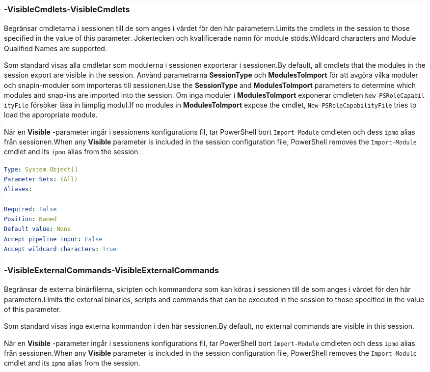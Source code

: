 ### <span data-ttu-id="2d662-225">-VisibleCmdlets</span><span class="sxs-lookup"><span data-stu-id="2d662-225">-VisibleCmdlets</span></span>

<span data-ttu-id="2d662-226">Begränsar cmdletarna i sessionen till de som anges i värdet för den här parametern.</span><span class="sxs-lookup"><span data-stu-id="2d662-226">Limits the cmdlets in the session to those specified in the value of this parameter.</span></span> <span data-ttu-id="2d662-227">Jokertecken och kvalificerade namn för module stöds.</span><span class="sxs-lookup"><span data-stu-id="2d662-227">Wildcard characters and Module Qualified Names are supported.</span></span>

<span data-ttu-id="2d662-228">Som standard visas alla cmdletar som modulerna i sessionen exporterar i sessionen.</span><span class="sxs-lookup"><span data-stu-id="2d662-228">By default, all cmdlets that the modules in the session export are visible in the session.</span></span> <span data-ttu-id="2d662-229">Använd parametrarna **SessionType** och **ModulesToImport** för att avgöra vilka moduler och snapin-moduler som importeras till sessionen.</span><span class="sxs-lookup"><span data-stu-id="2d662-229">Use the **SessionType** and **ModulesToImport** parameters to determine which modules and snap-ins are imported into the session.</span></span> <span data-ttu-id="2d662-230">Om inga moduler i **ModulesToImport** exponerar cmdleten `New-PSRoleCapabilityFile` försöker läsa in lämplig modul.</span><span class="sxs-lookup"><span data-stu-id="2d662-230">If no modules in **ModulesToImport** expose the cmdlet, `New-PSRoleCapabilityFile` tries to load the appropriate module.</span></span>

<span data-ttu-id="2d662-231">När en **Visible** -parameter ingår i sessionens konfigurations fil, tar PowerShell bort `Import-Module` cmdleten och dess `ipmo` alias från sessionen.</span><span class="sxs-lookup"><span data-stu-id="2d662-231">When any **Visible** parameter is included in the session configuration file, PowerShell removes the `Import-Module` cmdlet and its `ipmo` alias from the session.</span></span>

```yaml
Type: System.Object[]
Parameter Sets: (All)
Aliases:

Required: False
Position: Named
Default value: None
Accept pipeline input: False
Accept wildcard characters: True
```

### <span data-ttu-id="2d662-232">-VisibleExternalCommands</span><span class="sxs-lookup"><span data-stu-id="2d662-232">-VisibleExternalCommands</span></span>

<span data-ttu-id="2d662-233">Begränsar de externa binärfilerna, skripten och kommandona som kan köras i sessionen till de som anges i värdet för den här parametern.</span><span class="sxs-lookup"><span data-stu-id="2d662-233">Limits the external binaries, scripts and commands that can be executed in the session to those specified in the value of this parameter.</span></span>

<span data-ttu-id="2d662-234">Som standard visas inga externa kommandon i den här sessionen.</span><span class="sxs-lookup"><span data-stu-id="2d662-234">By default, no external commands are visible in this session.</span></span>

<span data-ttu-id="2d662-235">När en **Visible** -parameter ingår i sessionens konfigurations fil, tar PowerShell bort `Import-Module` cmdleten och dess `ipmo` alias från sessionen.</span><span class="sxs-lookup"><span data-stu-id="2d662-235">When any **Visible** parameter is included in the session configuration file, PowerShell removes the `Import-Module` cmdlet and its `ipmo` alias from the session.</span></span>
